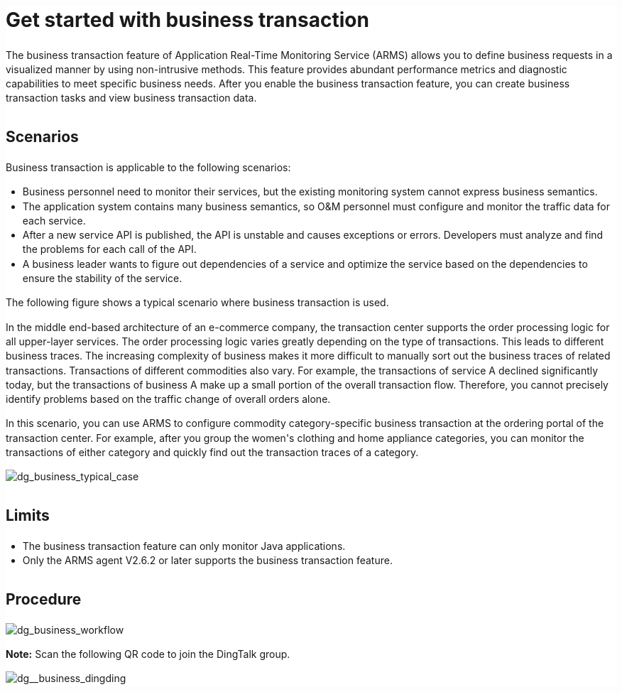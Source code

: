 # Get started with business transaction

The business transaction feature of Application Real-Time Monitoring Service \(ARMS\) allows you to define business requests in a visualized manner by using non-intrusive methods. This feature provides abundant performance metrics and diagnostic capabilities to meet specific business needs. After you enable the business transaction feature, you can create business transaction tasks and view business transaction data.

## Scenarios

Business transaction is applicable to the following scenarios:

-   Business personnel need to monitor their services, but the existing monitoring system cannot express business semantics.
-   The application system contains many business semantics, so O&M personnel must configure and monitor the traffic data for each service.
-   After a new service API is published, the API is unstable and causes exceptions or errors. Developers must analyze and find the problems for each call of the API.
-   A business leader wants to figure out dependencies of a service and optimize the service based on the dependencies to ensure the stability of the service.

The following figure shows a typical scenario where business transaction is used.

In the middle end-based architecture of an e-commerce company, the transaction center supports the order processing logic for all upper-layer services. The order processing logic varies greatly depending on the type of transactions. This leads to different business traces. The increasing complexity of business makes it more difficult to manually sort out the business traces of related transactions. Transactions of different commodities also vary. For example, the transactions of service A declined significantly today, but the transactions of business A make up a small portion of the overall transaction flow. Therefore, you cannot precisely identify problems based on the traffic change of overall orders alone.

In this scenario, you can use ARMS to configure commodity category-specific business transaction at the ordering portal of the transaction center. For example, after you group the women's clothing and home appliance categories, you can monitor the transactions of either category and quickly find out the transaction traces of a category.

![dg_business_typical_case](https://static-aliyun-doc.oss-accelerate.aliyuncs.com/assets/img/en-US/8244674161/p94338.png)

## Limits

-   The business transaction feature can only monitor Java applications.
-   Only the ARMS agent V2.6.2 or later supports the business transaction feature.

## Procedure

![dg_business_workflow](https://static-aliyun-doc.oss-accelerate.aliyuncs.com/assets/img/en-US/8684574161/p103004.png)

**Note:** Scan the following QR code to join the DingTalk group.

![dg__business_dingding](https://static-aliyun-doc.oss-accelerate.aliyuncs.com/assets/img/en-US/7037258061/p92785.png)
